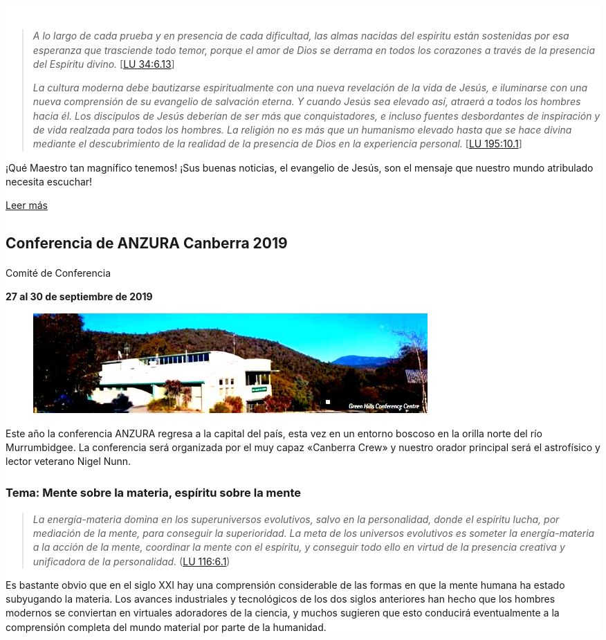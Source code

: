 <br style="clear:both;"/>

> _A lo largo de cada prueba y en presencia de cada dificultad, las almas nacidas del espíritu están sostenidas por esa esperanza que trasciende todo temor, porque el amor de Dios se derrama en todos los corazones a través de la presencia del Espíritu divino._ <a id="a75_261"></a>[[LU 34:6.13](/es/The_Urantia_Book/34#p6_13)]
> 
> _La cultura moderna debe bautizarse espiritualmente con una nueva revelación de la vida de Jesús, e iluminarse con una nueva comprensión de su evangelio de salvación eterna. Y cuando Jesús sea elevado así, atraerá a todos los hombres hacia él. Los discípulos de Jesús deberían de ser más que conquistadores, e incluso fuentes desbordantes de inspiración y de vida realzada para todos los hombres. La religión no es más que un humanismo elevado hasta que se hace divina mediante el descubrimiento de la realidad de la presencia de Dios en la experiencia personal._ <a id="a77_566"></a>[[LU 195:10.1](/es/The_Urantia_Book/195#p10_1)]

¡Qué Maestro tan magnífico tenemos! ¡Sus buenas noticias, el evangelio de Jesús, son el mensaje que nuestro mundo atribulado necesita escuchar!

[Leer más](/es/article/Julian_McGarry/President_Report_Autumn_2019)


## Conferencia de ANZURA Canberra 2019

Comité de Conferencia

**27 al 30 de septiembre de 2019**

<figure id="Figure_4" class="image urantiapedia">
<img src="/image/article/The_Arena/Greenhills-Conference-Centre-570x144.jpg" alt="Greenhills Conference Centre">
</figure>

Este año la conferencia ANZURA regresa a la capital del país, esta vez en un entorno boscoso en la orilla norte del río Murrumbidgee. La conferencia será organizada por el muy capaz «Canberra Crew» y nuestro orador principal será el astrofísico y lector veterano Nigel Nunn.


### Tema: Mente sobre la materia, espíritu sobre la mente

> _La energía-materia domina en los superuniversos evolutivos, salvo en la personalidad, donde el espíritu lucha, por mediación de la mente, para conseguir la superioridad. La meta de los universos evolutivos es someter la energía-materia a la acción de la mente, coordinar la mente con el espíritu, y conseguir todo ello en virtud de la presencia creativa y unificadora de la personalidad._ (<a id="a99_393"></a>[LU 116:6.1](/es/The_Urantia_Book/116#p6_1))

Es bastante obvio que en el siglo XXI hay una comprensión considerable de las formas en que la mente humana ha estado subyugando la materia. Los avances industriales y tecnológicos de los dos siglos anteriores han hecho que los hombres modernos se conviertan en virtuales adoradores de la ciencia, y muchos sugieren que esto conducirá eventualmente a la comprensión completa del mundo material por parte de la humanidad.
